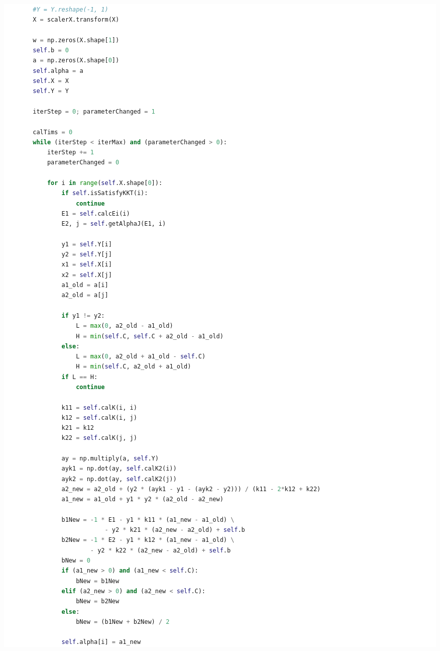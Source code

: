 ```python
        #Y = Y.reshape(-1, 1)
        X = scalerX.transform(X)
        
        w = np.zeros(X.shape[1])
        self.b = 0
        a = np.zeros(X.shape[0])
        self.alpha = a
        self.X = X
        self.Y = Y

        iterStep = 0; parameterChanged = 1

        calTims = 0
        while (iterStep < iterMax) and (parameterChanged > 0):
            iterStep += 1
            parameterChanged = 0

            for i in range(self.X.shape[0]):
                if self.isSatisfyKKT(i):
                    continue
                E1 = self.calcEi(i)
                E2, j = self.getAlphaJ(E1, i)
                                
                y1 = self.Y[i]
                y2 = self.Y[j]
                x1 = self.X[i]
                x2 = self.X[j]
                a1_old = a[i]
                a2_old = a[j]
                
                if y1 != y2:
                    L = max(0, a2_old - a1_old)
                    H = min(self.C, self.C + a2_old - a1_old)
                else:
                    L = max(0, a2_old + a1_old - self.C)
                    H = min(self.C, a2_old + a1_old)
                if L == H:
                    continue
                
                k11 = self.calK(i, i)
                k12 = self.calK(i, j)
                k21 = k12
                k22 = self.calK(j, j)
                      
                ay = np.multiply(a, self.Y)
                ayk1 = np.dot(ay, self.calK2(i))
                ayk2 = np.dot(ay, self.calK2(j))
                a2_new = a2_old + (y2 * (ayk1 - y1 - (ayk2 - y2))) / (k11 - 2*k12 + k22)
                a1_new = a1_old + y1 * y2 * (a2_old - a2_new)
                
                b1New = -1 * E1 - y1 * k11 * (a1_new - a1_old) \
                            - y2 * k21 * (a2_new - a2_old) + self.b
                b2New = -1 * E2 - y1 * k12 * (a1_new - a1_old) \
                        - y2 * k22 * (a2_new - a2_old) + self.b
                bNew = 0
                if (a1_new > 0) and (a1_new < self.C):
                    bNew = b1New
                elif (a2_new > 0) and (a2_new < self.C):
                    bNew = b2New
                else:
                    bNew = (b1New + b2New) / 2

                self.alpha[i] = a1_new
```